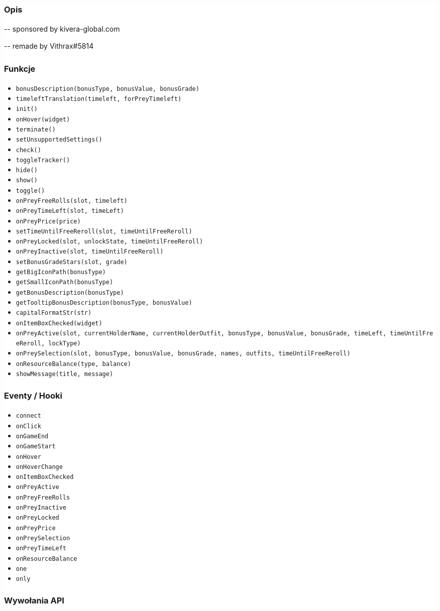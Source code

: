 ### Opis
-- sponsored by kivera-global.com

-- remade by Vithrax#5814
### Funkcje

- `bonusDescription(bonusType, bonusValue, bonusGrade)`
- `timeleftTranslation(timeleft, forPreyTimeleft)`
- `init()`
- `onHover(widget)`
- `terminate()`
- `setUnsupportedSettings()`
- `check()`
- `toggleTracker()`
- `hide()`
- `show()`
- `toggle()`
- `onPreyFreeRolls(slot, timeleft)`
- `onPreyTimeLeft(slot, timeLeft)`
- `onPreyPrice(price)`
- `setTimeUntilFreeReroll(slot, timeUntilFreeReroll)`
- `onPreyLocked(slot, unlockState, timeUntilFreeReroll)`
- `onPreyInactive(slot, timeUntilFreeReroll)`
- `setBonusGradeStars(slot, grade)`
- `getBigIconPath(bonusType)`
- `getSmallIconPath(bonusType)`
- `getBonusDescription(bonusType)`
- `getTooltipBonusDescription(bonusType, bonusValue)`
- `capitalFormatStr(str)`
- `onItemBoxChecked(widget)`
- `onPreyActive(slot, currentHolderName, currentHolderOutfit, bonusType, bonusValue, bonusGrade, timeLeft, timeUntilFreeReroll, lockType)`
- `onPreySelection(slot, bonusType, bonusValue, bonusGrade, names, outfits, timeUntilFreeReroll)`
- `onResourceBalance(type, balance)`
- `showMessage(title, message)`
### Eventy / Hooki

- `connect`
- `onClick`
- `onGameEnd`
- `onGameStart`
- `onHover`
- `onHoverChange`
- `onItemBoxChecked`
- `onPreyActive`
- `onPreyFreeRolls`
- `onPreyInactive`
- `onPreyLocked`
- `onPreyPrice`
- `onPreySelection`
- `onPreyTimeLeft`
- `onResourceBalance`
- `one`
- `only`
### Wywołania API
